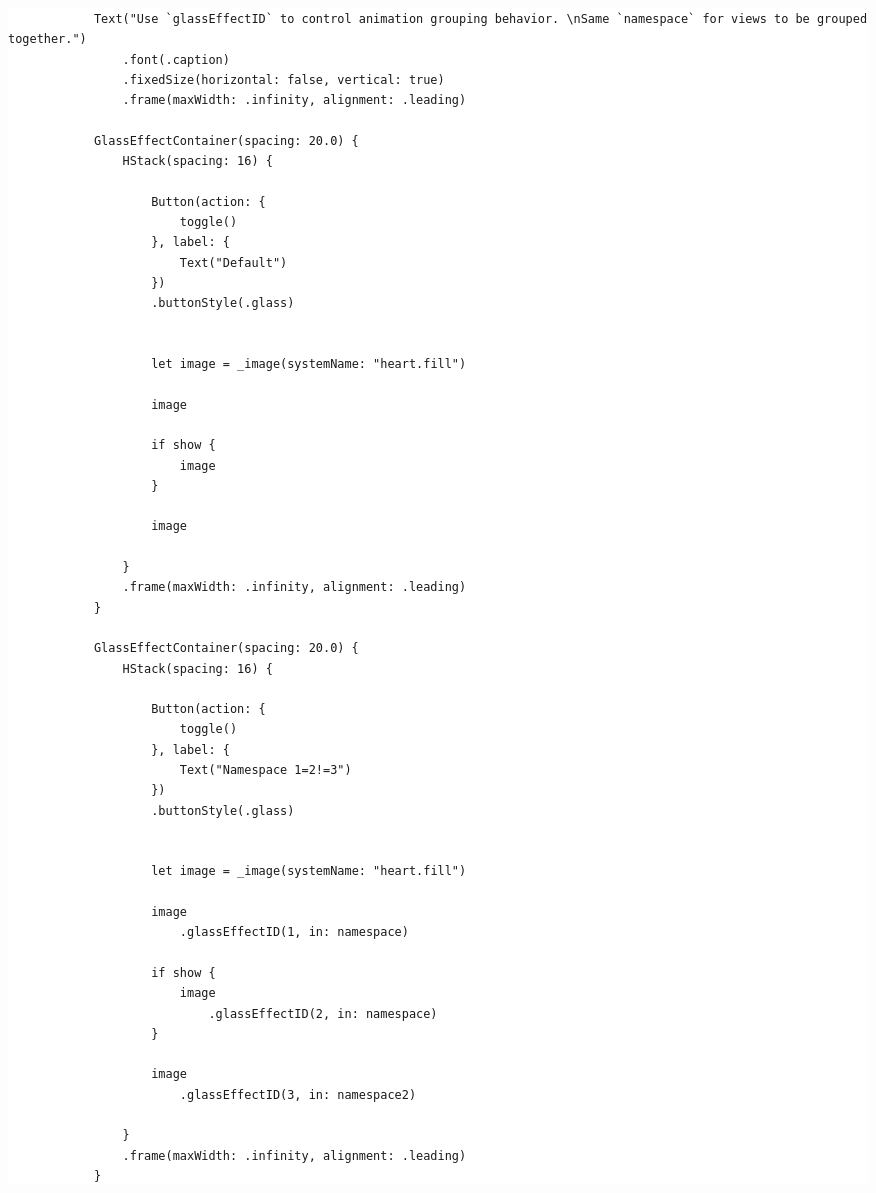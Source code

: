                   
                Text("Use `glassEffectID` to control animation grouping behavior. \nSame `namespace` for views to be grouped together.")  
                    .font(.caption)  
                    .fixedSize(horizontal: false, vertical: true)  
                    .frame(maxWidth: .infinity, alignment: .leading)  
  
                GlassEffectContainer(spacing: 20.0) {  
                    HStack(spacing: 16) {  
                          
                        Button(action: {  
                            toggle()  
                        }, label: {  
                            Text("Default")  
                        })  
                        .buttonStyle(.glass)  
  
                          
                        let image = _image(systemName: "heart.fill")  
  
                        image  
                          
                        if show {  
                            image  
                        }  
                          
                        image  
  
                    }  
                    .frame(maxWidth: .infinity, alignment: .leading)  
                }  
                  
                GlassEffectContainer(spacing: 20.0) {  
                    HStack(spacing: 16) {  
                          
                        Button(action: {  
                            toggle()  
                        }, label: {  
                            Text("Namespace 1=2!=3")  
                        })  
                        .buttonStyle(.glass)  
  
                          
                        let image = _image(systemName: "heart.fill")  
  
                        image  
                            .glassEffectID(1, in: namespace)  
  
                        if show {  
                            image  
                                .glassEffectID(2, in: namespace)  
                        }  
                          
                        image  
                            .glassEffectID(3, in: namespace2)  
  
                    }  
                    .frame(maxWidth: .infinity, alignment: .leading)  
                }  
  
